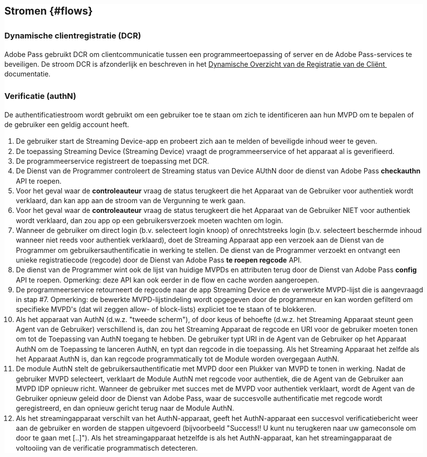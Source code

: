 ## Stromen {#flows}

### Dynamische clientregistratie (DCR)


Adobe Pass gebruikt DCR om clientcommunicatie tussen een programmeertoepassing of server en de Adobe Pass-services te beveiligen. De stroom DCR is afzonderlijk en beschreven in het [&#x200B; Dynamische Overzicht van de Registratie van de Cliënt &#x200B;](../../../rest-apis/rest-api-dcr/dynamic-client-registration-overview.md) documentatie.


### Verificatie (authN)

De authentificatiestroom wordt gebruikt om een gebruiker toe te staan om zich te identificeren
aan hun MVPD om te bepalen of de gebruiker een geldig account heeft.

1. De gebruiker start de Streaming Device-app en probeert zich aan te melden of beveiligde inhoud weer te geven.
2. De toepassing Streaming Device (Streaming Device) vraagt de programmeerservice of het apparaat al is geverifieerd.
3. De programmeerservice registreert de toepassing met DCR.
4. De Dienst van de Programmer controleert de Streaming status van Device AUthN door de dienst van Adobe Pass **checkauthn** API te roepen.
5. Voor het geval waar de **controleauteur** vraag de status terugkeert die het Apparaat van de Gebruiker voor authentiek wordt verklaard, dan kan app aan de stroom van de Vergunning te werk gaan.
6. Voor het geval waar de **controleauteur** vraag de status terugkeert die het Apparaat van de Gebruiker NIET voor authentiek wordt verklaard, dan zou app op een gebruikersverzoek moeten wachten om login.
7. Wanneer de gebruiker om direct login (b.v. selecteert login knoop) of onrechtstreeks login (b.v. selecteert beschermde inhoud wanneer niet reeds voor authentiek verklaard), doet de Streaming Apparaat app een verzoek aan de Dienst van de Programmer om gebruikersauthentificatie in werking te stellen. De dienst van de Programmer verzoekt en ontvangt een unieke registratiecode (regcode) door de Dienst van Adobe Pass **te roepen regcode** API.
8. De dienst van de Programmer wint ook de lijst van huidige MVPDs en attributen terug door de Dienst van Adobe Pass **config** API te roepen. Opmerking: deze API kan ook eerder in de flow en cache worden aangeroepen.
9. De programmeerservice retourneert de regcode naar de app Streaming Device en de verwerkte MVPD-lijst die is aangevraagd in stap \#7. Opmerking: de bewerkte MVPD-lijstindeling wordt opgegeven door de programmeur en kan worden gefilterd om specifieke MVPD&#39;s (dat wil zeggen allow- of block-lists) expliciet toe te staan of te blokkeren.
10. Als het apparaat van AuthN (d.w.z. &quot;tweede scherm&quot;), of door keus of behoefte (d.w.z. het Streaming Apparaat steunt geen Agent van de Gebruiker) verschillend is, dan zou het Streaming Apparaat de regcode en URI voor de gebruiker moeten tonen om tot de Toepassing van AuthN toegang te hebben. De gebruiker typt URI in de Agent van de Gebruiker op het Apparaat AuthN om de Toepassing te lanceren AuthN, en typt dan regcode in die toepassing. Als het Streaming Apparaat het zelfde als het Apparaat AuthN is, dan kan regcode programmatically tot de Module worden overgegaan AuthN.
11. De module AuthN stelt de gebruikersauthentificatie met MVPD door een Plukker van MVPD te tonen in werking. Nadat de gebruiker MVPD selecteert, verklaart de Module AuthN **&#x200B;**&#x200B;met regcode voor authentiek, die de Agent van de Gebruiker aan MVPD IDP opnieuw richt. Wanneer de gebruiker met succes met de MVPD voor authentiek verklaart, wordt de Agent van de Gebruiker opnieuw geleid door de Dienst van Adobe Pass, waar de succesvolle authentificatie met regcode wordt geregistreerd, en dan opnieuw gericht terug naar de Module AuthN.
12. Als het streamingapparaat verschilt van het AuthN-apparaat, geeft het AuthN-apparaat een succesvol verificatiebericht weer aan de gebruiker en worden de stappen uitgevoerd (bijvoorbeeld &quot;Success\!! U kunt nu terugkeren naar uw gameconsole om door te gaan met \[..\]&quot;). Als het streamingapparaat hetzelfde is als het AuthN-apparaat, kan het streamingapparaat de voltooiing van de verificatie programmatisch detecteren.
